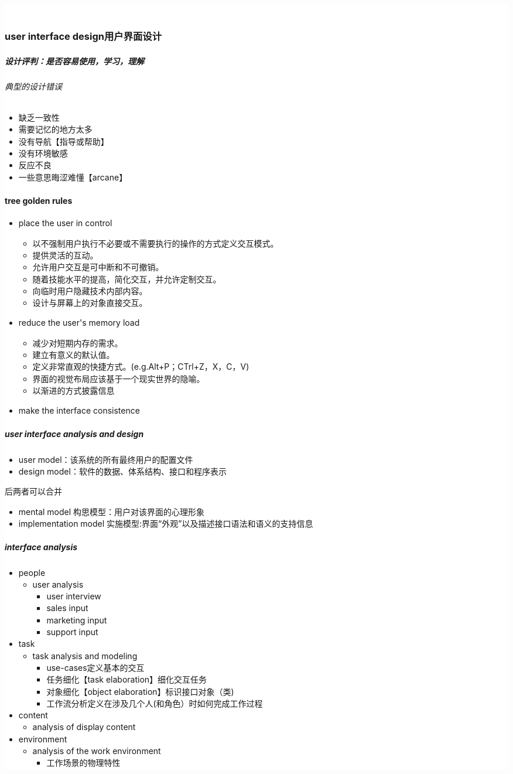 ​	

### user interface design用户界面设计

##### 设计评判：是否容易使用，学习，理解

###### 典型的设计错误

* 缺乏一致性
* 需要记忆的地方太多
* 没有导航【指导或帮助】
* 没有环境敏感
* 反应不良
* 一些意思晦涩难懂【arcane】



#### tree golden rules

* place the user in control

  * 以不强制用户执行不必要或不需要执行的操作的方式定义交互模式。
  * 提供灵活的互动。
  * 允许用户交互是可中断和不可撤销。
  * 随着技能水平的提高，简化交互，并允许定制交互。
  * 向临时用户隐藏技术内部内容。
  * 设计与屏幕上的对象直接交互。

* reduce the user's memory load

  * 减少对短期内存的需求。
  * 建立有意义的默认值。
  * 定义非常直观的快捷方式。(e.g.Alt+P；CTrl+Z，X，C，V)
  * 界面的视觉布局应该基于一个现实世界的隐喻。
  * 以渐进的方式披露信息

* make the interface consistence

  

##### user interface analysis and design

* user model：该系统的所有最终用户的配置文件
* design model：软件的数据、体系结构、接口和程序表示

后两者可以合并

* mental model 构思模型：用户对该界面的心理形象
* implementation model 实施模型:界面“外观”以及描述接口语法和语义的支持信息



##### interface analysis

* people
  * user analysis
    * user interview
    * sales input
    * marketing input
    * support input
* task
  * task analysis and modeling
    * use-cases定义基本的交互
    * 任务细化【task elaboration】细化交互任务
    * 对象细化【object elaboration】标识接口对象（类)
    * 工作流分析定义在涉及几个人(和角色）时如何完成工作过程
* content
  * analysis of display content
* environment
  * analysis of the work environment
    * 工作场景的物理特性